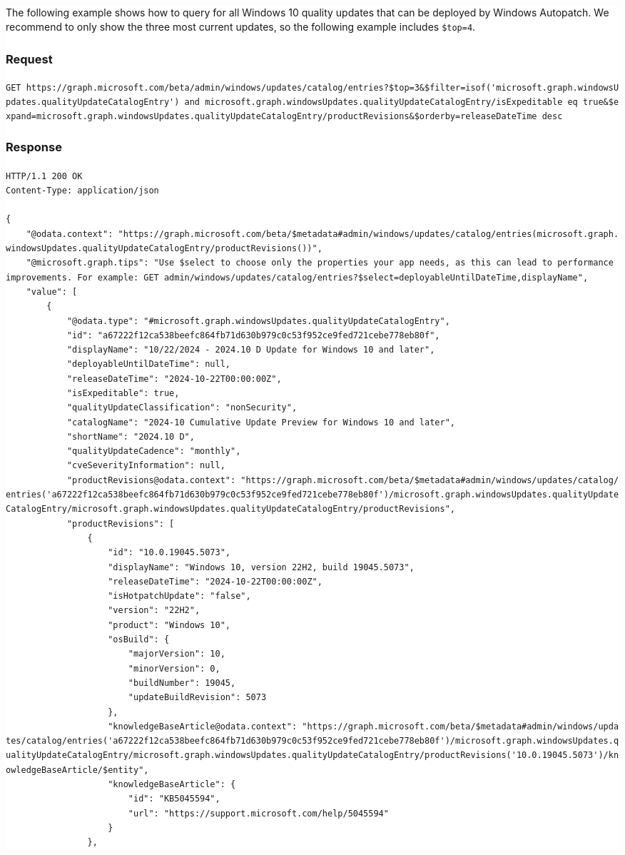 The following example shows how to query for all Windows 10 quality updates that can be deployed by Windows Autopatch. We recommend to only show the three most current updates, so the following example includes `$top=4`.

### Request

```http
GET https://graph.microsoft.com/beta/admin/windows/updates/catalog/entries?$top=3&$filter=isof('microsoft.graph.windowsUpdates.qualityUpdateCatalogEntry') and microsoft.graph.windowsUpdates.qualityUpdateCatalogEntry/isExpeditable eq true&$expand=microsoft.graph.windowsUpdates.qualityUpdateCatalogEntry/productRevisions&$orderby=releaseDateTime desc
```

### Response

```http
HTTP/1.1 200 OK
Content-Type: application/json

{
    "@odata.context": "https://graph.microsoft.com/beta/$metadata#admin/windows/updates/catalog/entries(microsoft.graph.windowsUpdates.qualityUpdateCatalogEntry/productRevisions())",
    "@microsoft.graph.tips": "Use $select to choose only the properties your app needs, as this can lead to performance improvements. For example: GET admin/windows/updates/catalog/entries?$select=deployableUntilDateTime,displayName",
    "value": [
        {
            "@odata.type": "#microsoft.graph.windowsUpdates.qualityUpdateCatalogEntry",
            "id": "a67222f12ca538beefc864fb71d630b979c0c53f952ce9fed721cebe778eb80f",
            "displayName": "10/22/2024 - 2024.10 D Update for Windows 10 and later",
            "deployableUntilDateTime": null,
            "releaseDateTime": "2024-10-22T00:00:00Z",
            "isExpeditable": true,
            "qualityUpdateClassification": "nonSecurity",
            "catalogName": "2024-10 Cumulative Update Preview for Windows 10 and later",
            "shortName": "2024.10 D",
            "qualityUpdateCadence": "monthly",
            "cveSeverityInformation": null,
            "productRevisions@odata.context": "https://graph.microsoft.com/beta/$metadata#admin/windows/updates/catalog/entries('a67222f12ca538beefc864fb71d630b979c0c53f952ce9fed721cebe778eb80f')/microsoft.graph.windowsUpdates.qualityUpdateCatalogEntry/microsoft.graph.windowsUpdates.qualityUpdateCatalogEntry/productRevisions",
            "productRevisions": [
                {
                    "id": "10.0.19045.5073",
                    "displayName": "Windows 10, version 22H2, build 19045.5073",
                    "releaseDateTime": "2024-10-22T00:00:00Z",
                    "isHotpatchUpdate": "false",
                    "version": "22H2",
                    "product": "Windows 10",
                    "osBuild": {
                        "majorVersion": 10,
                        "minorVersion": 0,
                        "buildNumber": 19045,
                        "updateBuildRevision": 5073
                    },
                    "knowledgeBaseArticle@odata.context": "https://graph.microsoft.com/beta/$metadata#admin/windows/updates/catalog/entries('a67222f12ca538beefc864fb71d630b979c0c53f952ce9fed721cebe778eb80f')/microsoft.graph.windowsUpdates.qualityUpdateCatalogEntry/microsoft.graph.windowsUpdates.qualityUpdateCatalogEntry/productRevisions('10.0.19045.5073')/knowledgeBaseArticle/$entity",
                    "knowledgeBaseArticle": {
                        "id": "KB5045594",
                        "url": "https://support.microsoft.com/help/5045594"
                    }
                },
```